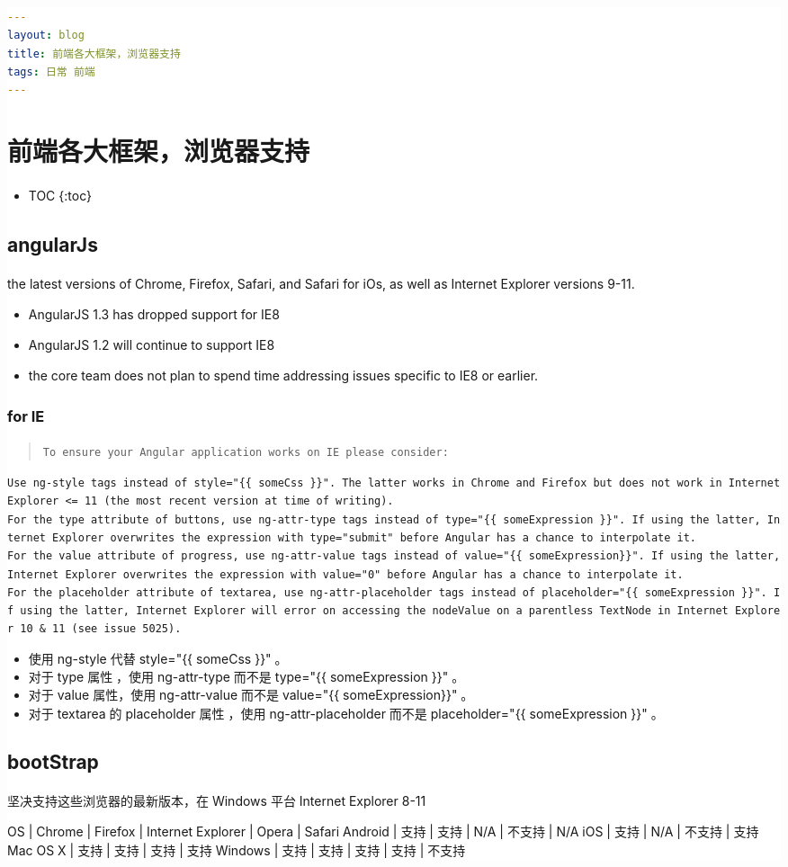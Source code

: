 ```yaml
---
layout: blog
title: 前端各大框架，浏览器支持
tags: 日常 前端
---
```


#  前端各大框架，浏览器支持

* TOC
{:toc}

## angularJs

the latest versions of Chrome, Firefox, Safari, and Safari for iOs, as well as Internet Explorer versions 9-11.

* AngularJS 1.3 has dropped support for IE8

* AngularJS 1.2 will continue to support IE8

* the core team does not plan to spend time addressing issues specific to IE8 or earlier.

###  for IE

>     To ensure your Angular application works on IE please consider:
    Use ng-style tags instead of style="{{ someCss }}". The latter works in Chrome and Firefox but does not work in Internet Explorer <= 11 (the most recent version at time of writing).
    For the type attribute of buttons, use ng-attr-type tags instead of type="{{ someExpression }}". If using the latter, Internet Explorer overwrites the expression with type="submit" before Angular has a chance to interpolate it.
    For the value attribute of progress, use ng-attr-value tags instead of value="{{ someExpression}}". If using the latter, Internet Explorer overwrites the expression with value="0" before Angular has a chance to interpolate it.
    For the placeholder attribute of textarea, use ng-attr-placeholder tags instead of placeholder="{{ someExpression }}". If using the latter, Internet Explorer will error on accessing the nodeValue on a parentless TextNode in Internet Explorer 10 & 11 (see issue 5025).

*  使用 ng-style 代替 style="{{ someCss }}" 。
*  对于 type 属性 ，使用 ng-attr-type 而不是 type="{{ someExpression }}" 。
*  对于 value 属性，使用 ng-attr-value 而不是 value="{{ someExpression}}" 。
*  对于 textarea 的 placeholder 属性 ，使用 ng-attr-placeholder 而不是 placeholder="{{ someExpression }}" 。


## bootStrap

坚决支持这些浏览器的最新版本，在 Windows 平台 Internet Explorer 8-11

OS  | Chrome  | Firefox  | Internet Explorer  | Opera  | Safari
Android	  | 支持  | 支持  | N/A  | 不支持  | N/A
iOS  | 支持  | N/A	  | 不支持	  | 支持
Mac OS X  | 	 支持	  |  支持	  |  支持	  |  支持
Windows	  |  支持	  |  支持	  |  支持	  |  支持	  |  不支持
